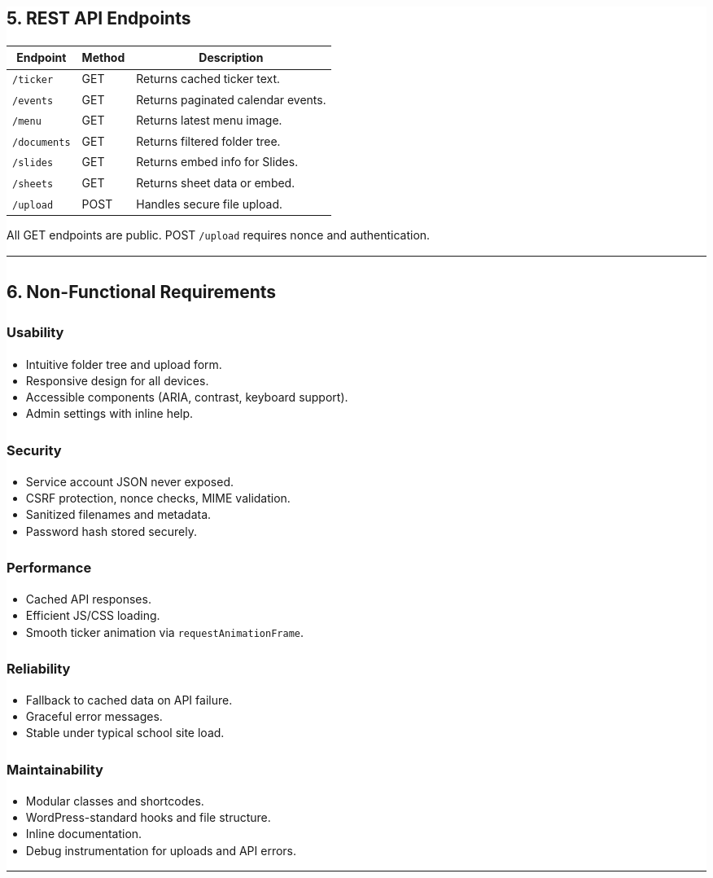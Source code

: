 
## 5. REST API Endpoints

| Endpoint | Method | Description |
|----------|--------|-------------|
| `/ticker` | GET | Returns cached ticker text. |
| `/events` | GET | Returns paginated calendar events. |
| `/menu` | GET | Returns latest menu image. |
| `/documents` | GET | Returns filtered folder tree. |
| `/slides` | GET | Returns embed info for Slides. |
| `/sheets` | GET | Returns sheet data or embed. |
| `/upload` | POST | Handles secure file upload. |

All GET endpoints are public. POST `/upload` requires nonce and authentication.

---

## 6. Non-Functional Requirements

### Usability
- Intuitive folder tree and upload form.
- Responsive design for all devices.
- Accessible components (ARIA, contrast, keyboard support).
- Admin settings with inline help.

### Security
- Service account JSON never exposed.
- CSRF protection, nonce checks, MIME validation.
- Sanitized filenames and metadata.
- Password hash stored securely.

### Performance
- Cached API responses.
- Efficient JS/CSS loading.
- Smooth ticker animation via `requestAnimationFrame`.

### Reliability
- Fallback to cached data on API failure.
- Graceful error messages.
- Stable under typical school site load.

### Maintainability
- Modular classes and shortcodes.
- WordPress-standard hooks and file structure.
- Inline documentation.
- Debug instrumentation for uploads and API errors.

---